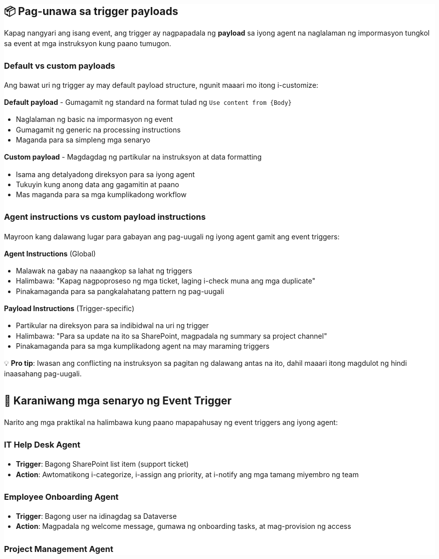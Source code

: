 ## 📦 Pag-unawa sa trigger payloads

Kapag nangyari ang isang event, ang trigger ay nagpapadala ng **payload** sa iyong agent na naglalaman ng impormasyon tungkol sa event at mga instruksyon kung paano tumugon.

### Default vs custom payloads

Ang bawat uri ng trigger ay may default payload structure, ngunit maaari mo itong i-customize:

**Default payload** - Gumagamit ng standard na format tulad ng `Use content from {Body}`

- Naglalaman ng basic na impormasyon ng event
- Gumagamit ng generic na processing instructions
- Maganda para sa simpleng mga senaryo

**Custom payload** - Magdagdag ng partikular na instruksyon at data formatting

- Isama ang detalyadong direksyon para sa iyong agent
- Tukuyin kung anong data ang gagamitin at paano
- Mas maganda para sa mga kumplikadong workflow

### Agent instructions vs custom payload instructions

Mayroon kang dalawang lugar para gabayan ang pag-uugali ng iyong agent gamit ang event triggers:

**Agent Instructions** (Global)

- Malawak na gabay na naaangkop sa lahat ng triggers
- Halimbawa: "Kapag nagpoproseso ng mga ticket, laging i-check muna ang mga duplicate"
- Pinakamaganda para sa pangkalahatang pattern ng pag-uugali

**Payload Instructions** (Trigger-specific)

- Partikular na direksyon para sa indibidwal na uri ng trigger  
- Halimbawa: "Para sa update na ito sa SharePoint, magpadala ng summary sa project channel"
- Pinakamaganda para sa mga kumplikadong agent na may maraming triggers

💡 **Pro tip**: Iwasan ang conflicting na instruksyon sa pagitan ng dalawang antas na ito, dahil maaari itong magdulot ng hindi inaasahang pag-uugali.

## 🎯 Karaniwang mga senaryo ng Event Trigger

Narito ang mga praktikal na halimbawa kung paano mapapahusay ng event triggers ang iyong agent:

### IT Help Desk Agent

- **Trigger**: Bagong SharePoint list item (support ticket)
- **Action**: Awtomatikong i-categorize, i-assign ang priority, at i-notify ang mga tamang miyembro ng team

### Employee Onboarding Agent

- **Trigger**: Bagong user na idinagdag sa Dataverse
- **Action**: Magpadala ng welcome message, gumawa ng onboarding tasks, at mag-provision ng access

### Project Management Agent
